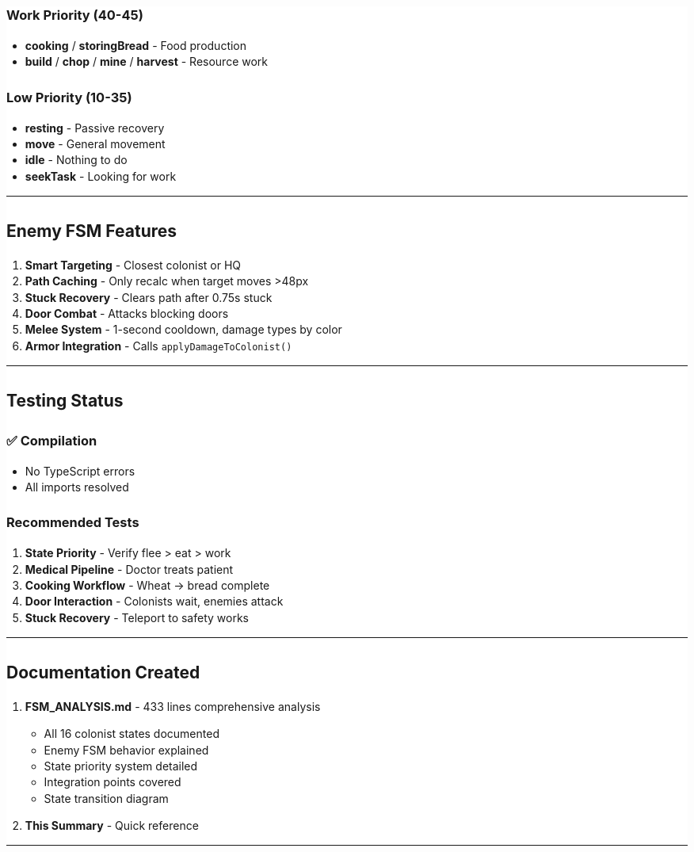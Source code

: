 ### Work Priority (40-45)
- **cooking** / **storingBread** - Food production
- **build** / **chop** / **mine** / **harvest** - Resource work

### Low Priority (10-35)
- **resting** - Passive recovery
- **move** - General movement
- **idle** - Nothing to do
- **seekTask** - Looking for work

---

## Enemy FSM Features

1. **Smart Targeting** - Closest colonist or HQ
2. **Path Caching** - Only recalc when target moves >48px
3. **Stuck Recovery** - Clears path after 0.75s stuck
4. **Door Combat** - Attacks blocking doors
5. **Melee System** - 1-second cooldown, damage types by color
6. **Armor Integration** - Calls `applyDamageToColonist()`

---

## Testing Status

### ✅ Compilation
- No TypeScript errors
- All imports resolved

### Recommended Tests

1. **State Priority** - Verify flee > eat > work
2. **Medical Pipeline** - Doctor treats patient
3. **Cooking Workflow** - Wheat → bread complete
4. **Door Interaction** - Colonists wait, enemies attack
5. **Stuck Recovery** - Teleport to safety works

---

## Documentation Created

1. **FSM_ANALYSIS.md** - 433 lines comprehensive analysis
   - All 16 colonist states documented
   - Enemy FSM behavior explained
   - State priority system detailed
   - Integration points covered
   - State transition diagram

2. **This Summary** - Quick reference

---

